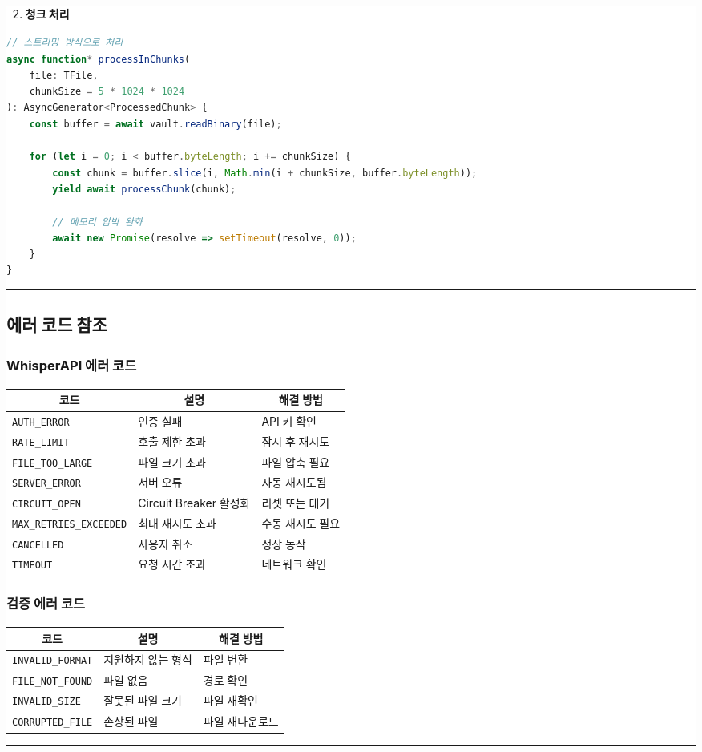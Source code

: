 2. **청크 처리**
```typescript
// 스트리밍 방식으로 처리
async function* processInChunks(
    file: TFile,
    chunkSize = 5 * 1024 * 1024
): AsyncGenerator<ProcessedChunk> {
    const buffer = await vault.readBinary(file);
    
    for (let i = 0; i < buffer.byteLength; i += chunkSize) {
        const chunk = buffer.slice(i, Math.min(i + chunkSize, buffer.byteLength));
        yield await processChunk(chunk);
        
        // 메모리 압박 완화
        await new Promise(resolve => setTimeout(resolve, 0));
    }
}
```

---

## 에러 코드 참조

### WhisperAPI 에러 코드

| 코드 | 설명 | 해결 방법 |
|------|------|-----------|
| `AUTH_ERROR` | 인증 실패 | API 키 확인 |
| `RATE_LIMIT` | 호출 제한 초과 | 잠시 후 재시도 |
| `FILE_TOO_LARGE` | 파일 크기 초과 | 파일 압축 필요 |
| `SERVER_ERROR` | 서버 오류 | 자동 재시도됨 |
| `CIRCUIT_OPEN` | Circuit Breaker 활성화 | 리셋 또는 대기 |
| `MAX_RETRIES_EXCEEDED` | 최대 재시도 초과 | 수동 재시도 필요 |
| `CANCELLED` | 사용자 취소 | 정상 동작 |
| `TIMEOUT` | 요청 시간 초과 | 네트워크 확인 |

### 검증 에러 코드

| 코드 | 설명 | 해결 방법 |
|------|------|-----------|
| `INVALID_FORMAT` | 지원하지 않는 형식 | 파일 변환 |
| `FILE_NOT_FOUND` | 파일 없음 | 경로 확인 |
| `INVALID_SIZE` | 잘못된 파일 크기 | 파일 재확인 |
| `CORRUPTED_FILE` | 손상된 파일 | 파일 재다운로드 |

---